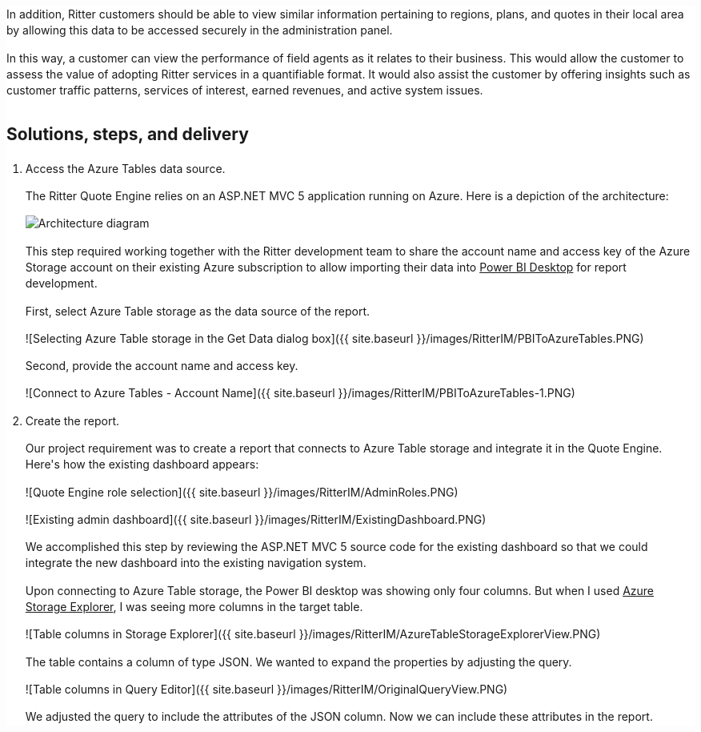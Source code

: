 In addition, Ritter customers should be able to view similar information pertaining to regions, plans, and quotes in their local area by allowing this data to be accessed securely in the administration panel.  

In this way, a customer can view the performance of field agents as it relates to their business. This would allow the customer to assess the value of adopting Ritter services in a quantifiable format. It would also assist the customer by offering insights such as customer traffic patterns, services of interest, earned revenues, and active system issues. 

## Solutions, steps, and delivery ##

1. Access the Azure Tables data source. 

	The Ritter Quote Engine relies on an ASP.NET MVC 5 application running on Azure. Here is a depiction of the architecture:

	<img alt="Architecture diagram" src="{{ site.baseurl }}/images/RitterIM/Architecture.PNG" width="625"> 

	This step required working together with the Ritter development team to share the account name and access key of the Azure Storage account on their existing Azure subscription to allow importing their data into [Power BI Desktop](https://powerbi.microsoft.com/en-us/desktop/) for report development.  
  
	First, select Azure Table storage as the data source of the report.

	![Selecting Azure Table storage in the Get Data dialog box]({{ site.baseurl }}/images/RitterIM/PBIToAzureTables.PNG) 

	Second, provide the account name and access key.

	![Connect to Azure Tables - Account Name]({{ site.baseurl }}/images/RitterIM/PBIToAzureTables-1.PNG) 


2. Create the report.

	Our project requirement was to create a report that connects to Azure Table storage and integrate it in the Quote Engine. Here's how the existing dashboard appears:

	![Quote Engine role selection]({{ site.baseurl }}/images/RitterIM/AdminRoles.PNG)

	![Existing admin dashboard]({{ site.baseurl }}/images/RitterIM/ExistingDashboard.PNG)

	We accomplished this step by reviewing the ASP.NET MVC 5 source code for the existing dashboard so that we could integrate the new dashboard into the existing navigation system.

	Upon connecting to Azure Table storage, the Power BI desktop was showing only four columns. But when I used [Azure Storage Explorer](http://storageexplorer.com/), I was seeing more columns in the target table.

	![Table columns in Storage Explorer]({{ site.baseurl }}/images/RitterIM/AzureTableStorageExplorerView.PNG)

	The table contains a column of type JSON. We wanted to expand the properties by adjusting the query.

	![Table columns in Query Editor]({{ site.baseurl }}/images/RitterIM/OriginalQueryView.PNG)

	We adjusted the query to include the attributes of the JSON column. Now we can include these attributes in the report.
    